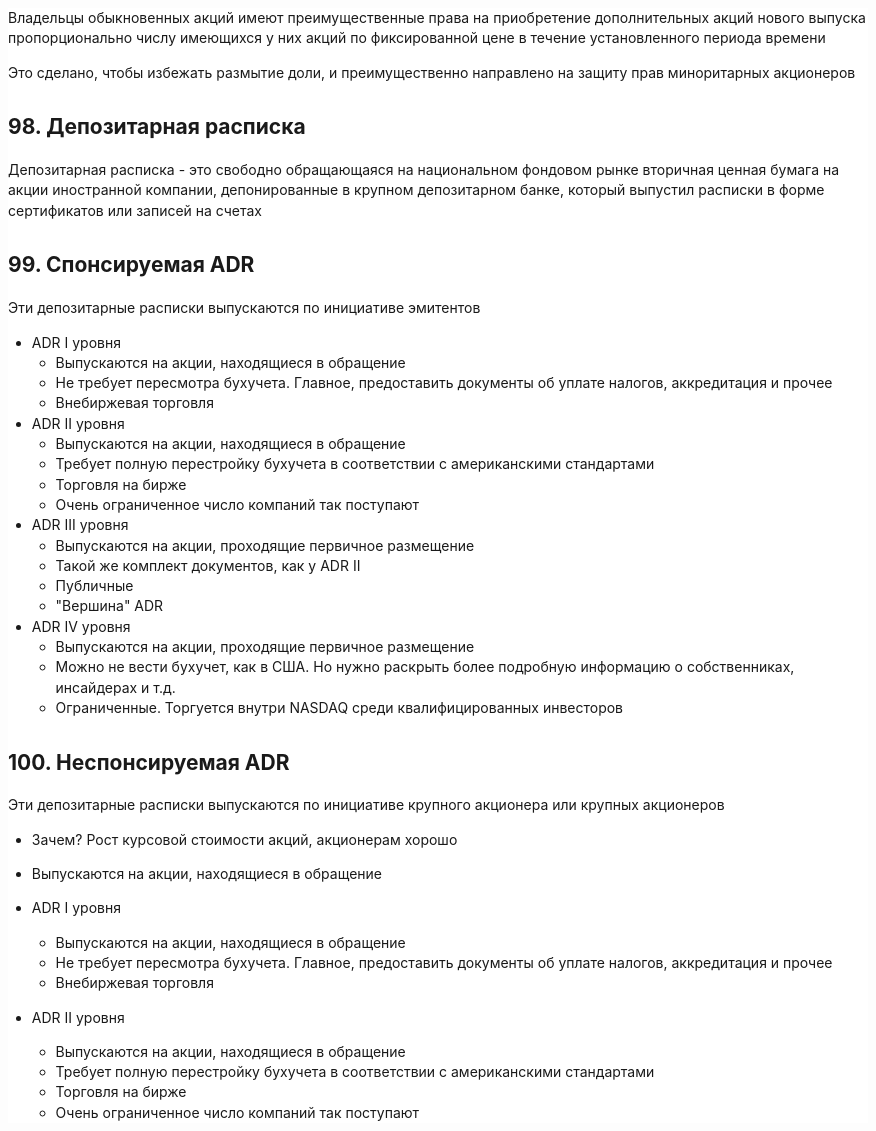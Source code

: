 Владельцы обыкновенных акций имеют преимущественные права на приобретение дополнительных акций нового выпуска пропорционально числу имеющихся у них акций по фиксированной цене в течение установленного периода времени

Это сделано, чтобы избежать размытие доли, и преимущественно направлено на защиту прав миноритарных акционеров

## 98. Депозитарная расписка

Депозитарная расписка - это свободно обращающаяся на национальном фондовом рынке вторичная ценная бумага на акции иностранной компании, депонированные в крупном депозитарном банке, который выпустил расписки в форме сертификатов или записей на счетах

## 99. Спонсируемая ADR

Эти депозитарные расписки выпускаются по инициативе эмитентов

- ADR I уровня
  - Выпускаются на акции, находящиеся в обращение
  - Не требует пересмотра бухучета. Главное, предоставить документы об уплате налогов, аккредитация и прочее
  - Внебиржевая торговля
- ADR II уровня
  - Выпускаются на акции, находящиеся в обращение
  - Требует полную перестройку бухучета в соответствии с американскими стандартами
  - Торговля на бирже
  - Очень ограниченное число компаний так поступают
- ADR III уровня
  - Выпускаются на акции, проходящие первичное размещение
  - Такой же комплект документов, как у ADR II
  - Публичные
  - "Вершина" ADR
- ADR IV уровня
  - Выпускаются на акции, проходящие первичное размещение
  - Можно не вести бухучет, как в США. Но нужно раскрыть более подробную информацию о собственниках, инсайдерах и т.д.
  - Ограниченные. Торгуется внутри NASDAQ среди квалифицированных инвесторов

## 100. Неспонсируемая ADR

Эти депозитарные расписки выпускаются по инициативе крупного акционера или крупных акционеров

- Зачем? Рост курсовой стоимости акций, акционерам хорошо
- Выпускаются на акции, находящиеся в обращение

- ADR I уровня
  - Выпускаются на акции, находящиеся в обращение
  - Не требует пересмотра бухучета. Главное, предоставить документы об уплате налогов, аккредитация и прочее
  - Внебиржевая торговля
- ADR II уровня
  - Выпускаются на акции, находящиеся в обращение
  - Требует полную перестройку бухучета в соответствии с американскими стандартами
  - Торговля на бирже
  - Очень ограниченное число компаний так поступают

